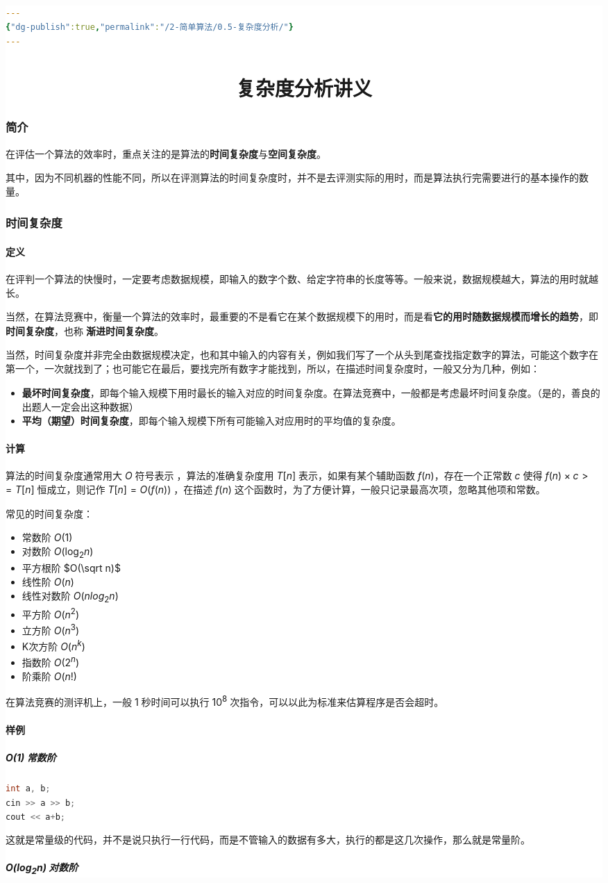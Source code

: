 ```yaml
---
{"dg-publish":true,"permalink":"/2-简单算法/0.5-复杂度分析/"}
---
```


<h1 style="text-align: center;">复杂度分析讲义</h1>

### 简介

在评估一个算法的效率时，重点关注的是算法的**时间复杂度**与**空间复杂度**。

其中，因为不同机器的性能不同，所以在评测算法的时间复杂度时，并不是去评测实际的用时，而是算法执行完需要进行的基本操作的数量。
### 时间复杂度
#### 定义

在评判一个算法的快慢时，一定要考虑数据规模，即输入的数字个数、给定字符串的长度等等。一般来说，数据规模越大，算法的用时就越长。

当然，在算法竞赛中，衡量一个算法的效率时，最重要的不是看它在某个数据规模下的用时，而是看**它的用时随数据规模而增长的趋势**，即 **时间复杂度**，也称 **渐进时间复杂度**。

当然，时间复杂度并非完全由数据规模决定，也和其中输入的内容有关，例如我们写了一个从头到尾查找指定数字的算法，可能这个数字在第一个，一次就找到了；也可能它在最后，要找完所有数字才能找到，所以，在描述时间复杂度时，一般又分为几种，例如：

- **最坏时间复杂度**，即每个输入规模下用时最长的输入对应的时间复杂度。在算法竞赛中，一般都是考虑最坏时间复杂度。（是的，善良的出题人一定会出这种数据）
- **平均（期望）时间复杂度**，即每个输入规模下所有可能输入对应用时的平均值的复杂度。
#### 计算

算法的时间复杂度通常用大 $O$ 符号表示 ，算法的准确复杂度用 $T[n]$ 表示，如果有某个辅助函数 $f(n)$，存在一个正常数 $c$ 使得 $f(n) \times c >= T[n]$ 恒成立，则记作 $T[n] = O(f(n))$ ，在描述 $f(n)$ 这个函数时，为了方便计算，一般只记录最高次项，忽略其他项和常数。

常见的时间复杂度：

- 常数阶 $O(1)$
- 对数阶 $O(\log_2n)$
- 平方根阶 $O(\sqrt n)$
- 线性阶 $O(n)$
- 线性对数阶 $O(nlog_2n)$
- 平方阶 $O(n^2)$
- 立方阶 $O(n^3)$
- K次方阶 $O(n^k)$
- 指数阶 $O(2^n)$
- 阶乘阶 $O(n!)$

在算法竞赛的测评机上，一般 $1$ 秒时间可以执行 $10^8$ 次指令，可以以此为标准来估算程序是否会超时。
#### 样例
##### $O(1)$ 常数阶

```cpp
int a, b;
cin >> a >> b;
cout << a+b;
```

这就是常量级的代码，并不是说只执行一行代码，而是不管输入的数据有多大，执行的都是这几次操作，那么就是常量阶。
##### $O(\log_2n)$ 对数阶
